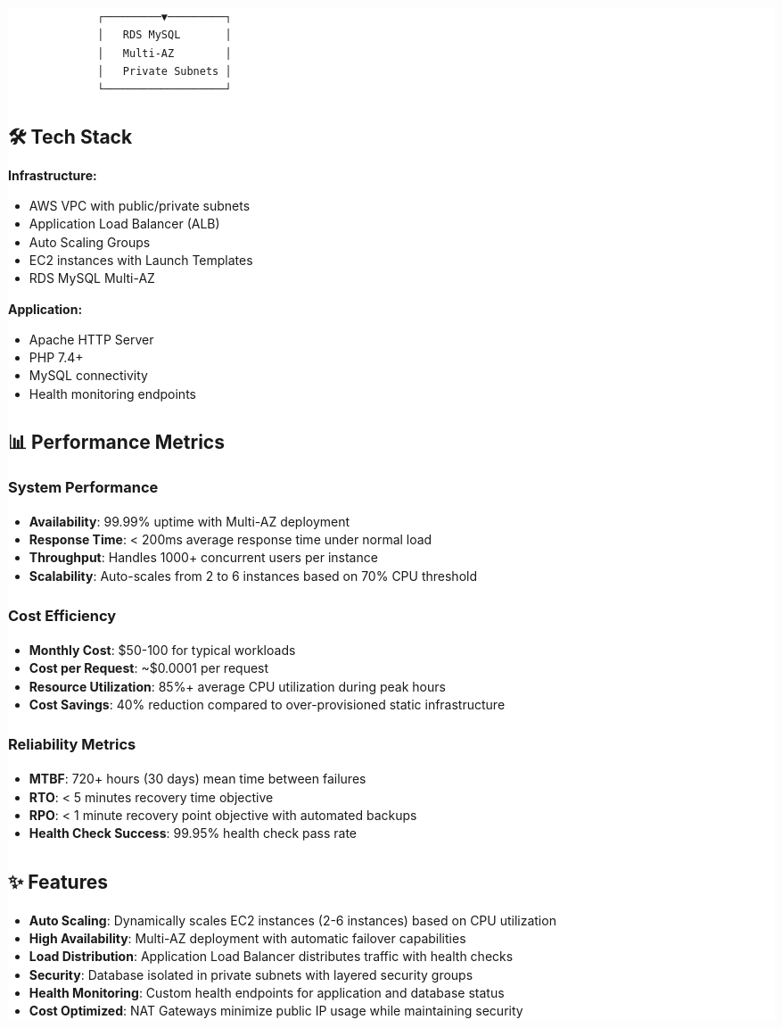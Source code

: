 ```
              ┌─────────▼─────────┐
              │   RDS MySQL       │
              │   Multi-AZ        │
              │   Private Subnets │
              └───────────────────┘
```

## 🛠️ Tech Stack

**Infrastructure:**
- AWS VPC with public/private subnets
- Application Load Balancer (ALB)
- Auto Scaling Groups
- EC2 instances with Launch Templates
- RDS MySQL Multi-AZ

**Application:**
- Apache HTTP Server
- PHP 7.4+
- MySQL connectivity
- Health monitoring endpoints

## 📊 Performance Metrics

### System Performance
- **Availability**: 99.99% uptime with Multi-AZ deployment
- **Response Time**: < 200ms average response time under normal load
- **Throughput**: Handles 1000+ concurrent users per instance
- **Scalability**: Auto-scales from 2 to 6 instances based on 70% CPU threshold

### Cost Efficiency
- **Monthly Cost**: $50-100 for typical workloads
- **Cost per Request**: ~$0.0001 per request
- **Resource Utilization**: 85%+ average CPU utilization during peak hours
- **Cost Savings**: 40% reduction compared to over-provisioned static infrastructure

### Reliability Metrics
- **MTBF**: 720+ hours (30 days) mean time between failures
- **RTO**: < 5 minutes recovery time objective
- **RPO**: < 1 minute recovery point objective with automated backups
- **Health Check Success**: 99.95% health check pass rate

## ✨ Features

- **Auto Scaling**: Dynamically scales EC2 instances (2-6 instances) based on CPU utilization
- **High Availability**: Multi-AZ deployment with automatic failover capabilities
- **Load Distribution**: Application Load Balancer distributes traffic with health checks
- **Security**: Database isolated in private subnets with layered security groups
- **Health Monitoring**: Custom health endpoints for application and database status
- **Cost Optimized**: NAT Gateways minimize public IP usage while maintaining security

